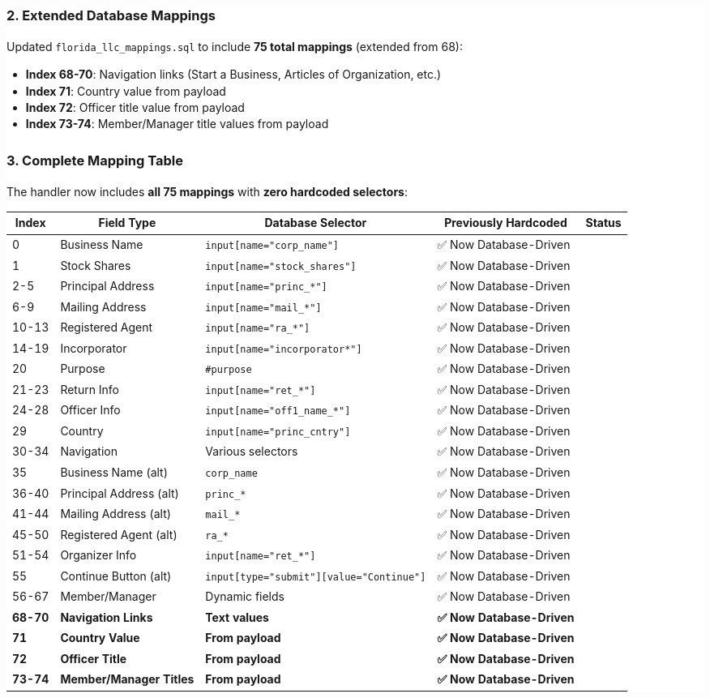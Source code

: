 ### 2. **Extended Database Mappings**

Updated `florida_llc_mappings.sql` to include **75 total mappings** (extended from 68):

- **Index 68-70**: Navigation links (Start a Business, Articles of Organization, etc.)
- **Index 71**: Country value from payload
- **Index 72**: Officer title value from payload  
- **Index 73-74**: Member/Manager title values from payload

### 3. **Complete Mapping Table**

The handler now includes **all 75 mappings** with **zero hardcoded selectors**:

| Index | Field Type | Database Selector | Previously Hardcoded | Status |
|-------|------------|-------------------|---------------------|--------|
| 0 | Business Name | `input[name="corp_name"]` | ✅ Now Database-Driven |
| 1 | Stock Shares | `input[name="stock_shares"]` | ✅ Now Database-Driven |
| 2-5 | Principal Address | `input[name="princ_*"]` | ✅ Now Database-Driven |
| 6-9 | Mailing Address | `input[name="mail_*"]` | ✅ Now Database-Driven |
| 10-13 | Registered Agent | `input[name="ra_*"]` | ✅ Now Database-Driven |
| 14-19 | Incorporator | `input[name="incorporator*"]` | ✅ Now Database-Driven |
| 20 | Purpose | `#purpose` | ✅ Now Database-Driven |
| 21-23 | Return Info | `input[name="ret_*"]` | ✅ Now Database-Driven |
| 24-28 | Officer Info | `input[name="off1_name_*"]` | ✅ Now Database-Driven |
| 29 | Country | `input[name="princ_cntry"]` | ✅ Now Database-Driven |
| 30-34 | Navigation | Various selectors | ✅ Now Database-Driven |
| 35 | Business Name (alt) | `corp_name` | ✅ Now Database-Driven |
| 36-40 | Principal Address (alt) | `princ_*` | ✅ Now Database-Driven |
| 41-44 | Mailing Address (alt) | `mail_*` | ✅ Now Database-Driven |
| 45-50 | Registered Agent (alt) | `ra_*` | ✅ Now Database-Driven |
| 51-54 | Organizer Info | `input[name="ret_*"]` | ✅ Now Database-Driven |
| 55 | Continue Button (alt) | `input[type="submit"][value="Continue"]` | ✅ Now Database-Driven |
| 56-67 | Member/Manager | Dynamic fields | ✅ Now Database-Driven |
| **68-70** | **Navigation Links** | **Text values** | **✅ Now Database-Driven** |
| **71** | **Country Value** | **From payload** | **✅ Now Database-Driven** |
| **72** | **Officer Title** | **From payload** | **✅ Now Database-Driven** |
| **73-74** | **Member/Manager Titles** | **From payload** | **✅ Now Database-Driven** |
